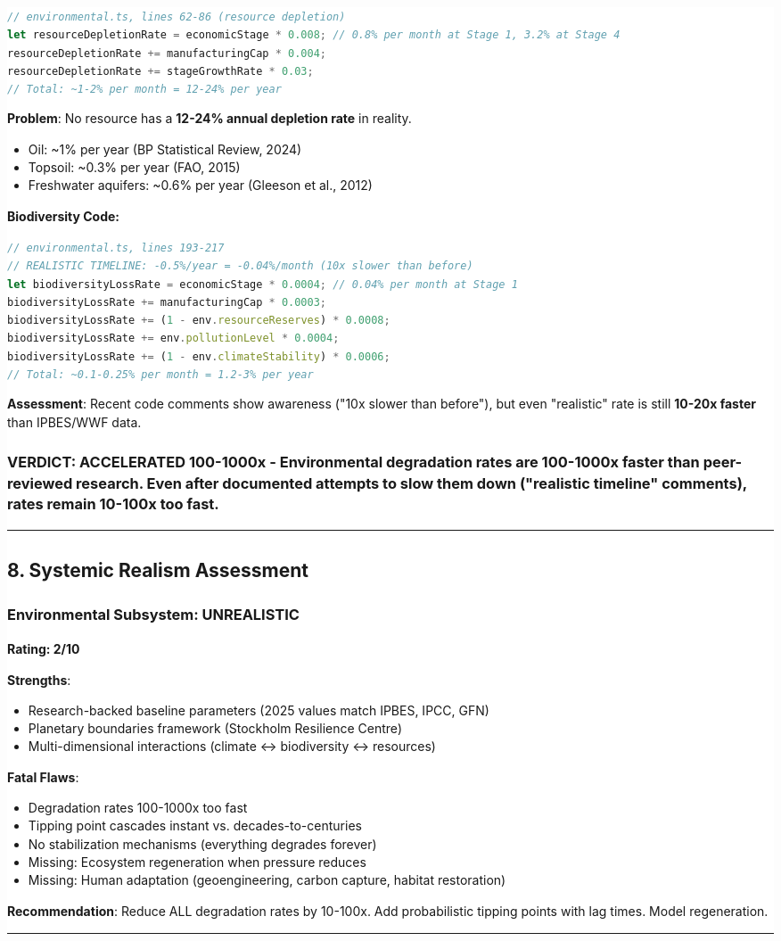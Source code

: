 ```typescript
// environmental.ts, lines 62-86 (resource depletion)
let resourceDepletionRate = economicStage * 0.008; // 0.8% per month at Stage 1, 3.2% at Stage 4
resourceDepletionRate += manufacturingCap * 0.004;
resourceDepletionRate += stageGrowthRate * 0.03;
// Total: ~1-2% per month = 12-24% per year
```

**Problem**: No resource has a **12-24% annual depletion rate** in reality.
- Oil: ~1% per year (BP Statistical Review, 2024)
- Topsoil: ~0.3% per year (FAO, 2015)
- Freshwater aquifers: ~0.6% per year (Gleeson et al., 2012)

**Biodiversity Code:**

```typescript
// environmental.ts, lines 193-217
// REALISTIC TIMELINE: -0.5%/year = -0.04%/month (10x slower than before)
let biodiversityLossRate = economicStage * 0.0004; // 0.04% per month at Stage 1
biodiversityLossRate += manufacturingCap * 0.0003;
biodiversityLossRate += (1 - env.resourceReserves) * 0.0008;
biodiversityLossRate += env.pollutionLevel * 0.0004;
biodiversityLossRate += (1 - env.climateStability) * 0.0006;
// Total: ~0.1-0.25% per month = 1.2-3% per year
```

**Assessment**: Recent code comments show awareness ("10x slower than before"), but even "realistic" rate is still **10-20x faster** than IPBES/WWF data.

### VERDICT: **ACCELERATED 100-1000x** - Environmental degradation rates are 100-1000x faster than peer-reviewed research. Even after documented attempts to slow them down ("realistic timeline" comments), rates remain 10-100x too fast.

---

## 8. Systemic Realism Assessment

### Environmental Subsystem: **UNREALISTIC**

**Rating: 2/10**

**Strengths**:
- Research-backed baseline parameters (2025 values match IPBES, IPCC, GFN)
- Planetary boundaries framework (Stockholm Resilience Centre)
- Multi-dimensional interactions (climate ↔ biodiversity ↔ resources)

**Fatal Flaws**:
- Degradation rates 100-1000x too fast
- Tipping point cascades instant vs. decades-to-centuries
- No stabilization mechanisms (everything degrades forever)
- Missing: Ecosystem regeneration when pressure reduces
- Missing: Human adaptation (geoengineering, carbon capture, habitat restoration)

**Recommendation**: Reduce ALL degradation rates by 10-100x. Add probabilistic tipping points with lag times. Model regeneration.

---